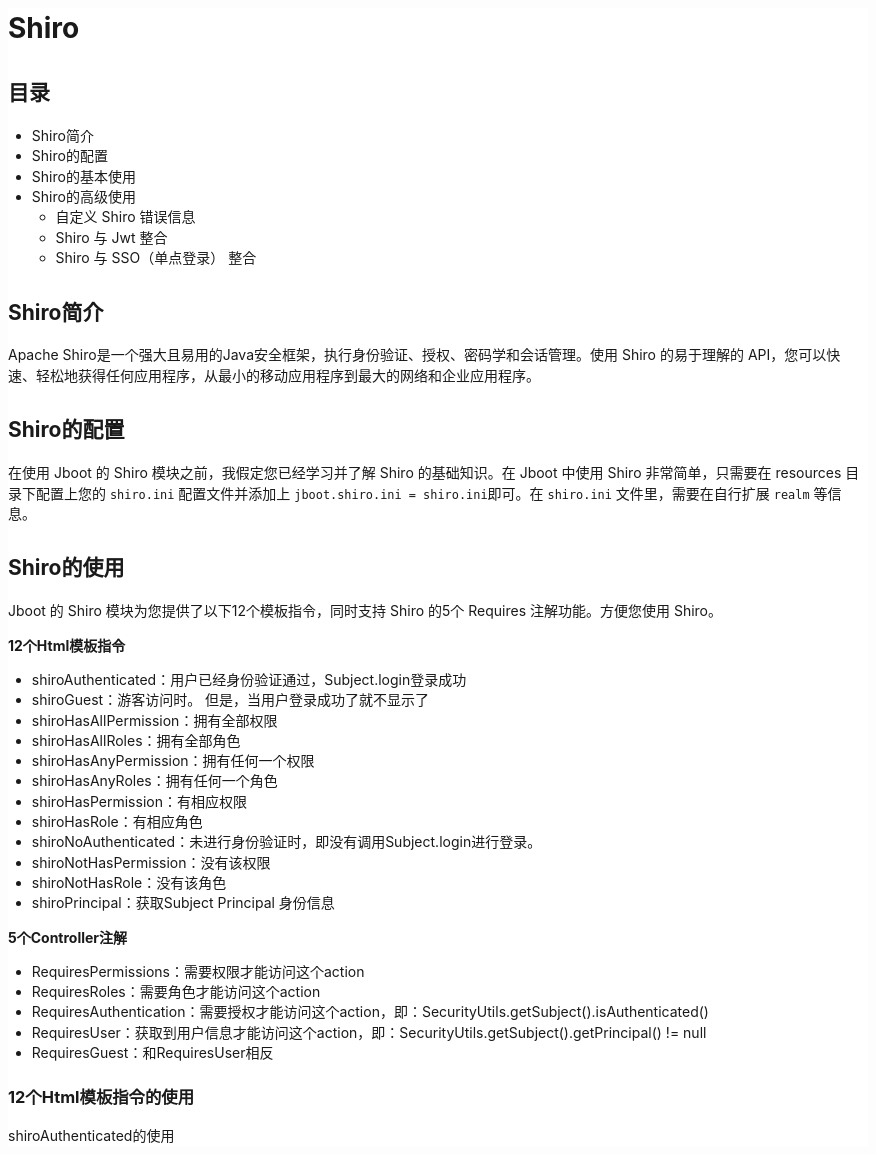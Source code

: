 # Shiro

## 目录

- Shiro简介
- Shiro的配置
- Shiro的基本使用
- Shiro的高级使用
  - 自定义 Shiro 错误信息
  - Shiro 与 Jwt 整合
  - Shiro 与 SSO（单点登录） 整合

## Shiro简介

Apache Shiro是一个强大且易用的Java安全框架，执行身份验证、授权、密码学和会话管理。使用 Shiro 的易于理解的 API，您可以快速、轻松地获得任何应用程序，从最小的移动应用程序到最大的网络和企业应用程序。

## Shiro的配置
在使用 Jboot 的 Shiro 模块之前，我假定您已经学习并了解 Shiro 的基础知识。在 Jboot 中使用 Shiro 非常简单，只需要在 resources 目录下配置上您的 `shiro.ini` 配置文件并添加上 `jboot.shiro.ini = shiro.ini`即可。在 `shiro.ini` 文件里，需要在自行扩展 `realm` 等信息。

## Shiro的使用
Jboot 的 Shiro 模块为您提供了以下12个模板指令，同时支持 Shiro 的5个 Requires 注解功能。方便您使用 Shiro。

**12个Html模板指令**
- shiroAuthenticated：用户已经身份验证通过，Subject.login登录成功
- shiroGuest：游客访问时。 但是，当用户登录成功了就不显示了
- shiroHasAllPermission：拥有全部权限
- shiroHasAllRoles：拥有全部角色
- shiroHasAnyPermission：拥有任何一个权限
- shiroHasAnyRoles：拥有任何一个角色
- shiroHasPermission：有相应权限
- shiroHasRole：有相应角色
- shiroNoAuthenticated：未进行身份验证时，即没有调用Subject.login进行登录。
- shiroNotHasPermission：没有该权限
- shiroNotHasRole：没有该角色
- shiroPrincipal：获取Subject Principal 身份信息

**5个Controller注解**
- RequiresPermissions：需要权限才能访问这个action
- RequiresRoles：需要角色才能访问这个action
- RequiresAuthentication：需要授权才能访问这个action，即：SecurityUtils.getSubject().isAuthenticated()
- RequiresUser：获取到用户信息才能访问这个action，即：SecurityUtils.getSubject().getPrincipal() != null 
- RequiresGuest：和RequiresUser相反


### 12个Html模板指令的使用

shiroAuthenticated的使用
